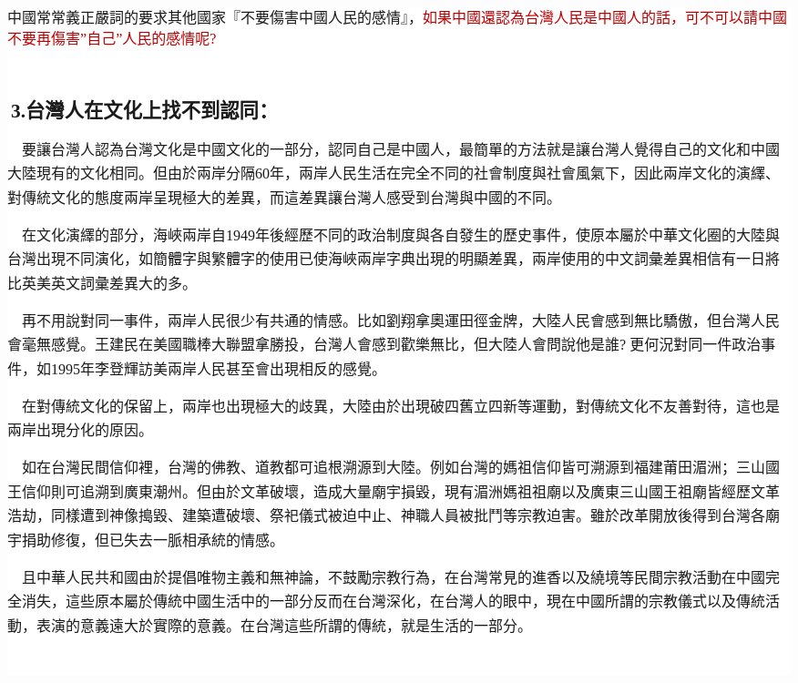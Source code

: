 </span><span style="font-size: 12pt; font-family: 標楷體;">中國常常義正嚴詞的要求其他國家『不要傷害中國人民的感情』，</span><span style="font-size: 12.0pt; font-family: 標楷體; color: #c00000;">如果中國還認為台灣人民是中國人的話，可不可以請中國不要再傷害</span><span lang="EN-US" style="font-size: 12.0pt; font-family: SimSun; color: #c00000;">&rdquo;</span><span style="font-size: 12.0pt; font-family: 標楷體; color: #c00000;">自己</span><span lang="EN-US" style="font-size: 12.0pt; font-family: SimSun; color: #c00000;">&rdquo;</span><span style="font-size: 12.0pt; font-family: 標楷體; color: #c00000;">人民的感情呢</span><span lang="EN-US" style="font-size: 12.0pt; font-family: SimSun; color: #c00000;">?</span><span lang="EN-US" style="font-size: 12pt; font-family: SimSun;"></span></p><p align="left" style="margin-top: px; margin-bottom: px; text-align: left; line-height: 20.0pt;"><span lang="EN-US" style="font-size: 12pt; font-family: SimSun;">&nbsp;</span></p><p align="left" style="margin-top: px; margin-bottom: px; text-align: left; line-height: 20.0pt;"><span lang="EN-US" style="font-size: 12pt; font-family: SimSun;">&nbsp;</span><b><span lang="EN-US" style="font-size: 16pt; font-family: SimSun;">3.</span></b><b><span lang="ZH-CN" style="font-size: 16pt; font-family: 標楷體;">台灣人在文化上找不到認同：</span></b><b><span lang="EN-US" style="font-size: 16pt; font-family: SimSun;"></span></b></p><p align="left" style="margin-top: px; margin-bottom: px; text-align: left; line-height: 20.0pt;"><span lang="EN-US" style="font-size: 12pt; font-family: SimSun;">&nbsp;&nbsp;&nbsp;&nbsp;</span><span lang="ZH-CN" style="font-size: 12pt; font-family: 標楷體;">要讓台灣人認為台灣文化是中國文化的一部分，認同自己是中國人，最簡單的方法就是讓台灣人覺得自己的文化和中國大陸現有的文化相同。但由於兩岸分隔</span><span lang="EN-US" style="font-size: 12pt; font-family: SimSun;">60</span><span lang="ZH-CN" style="font-size: 12pt; font-family: 標楷體;">年，兩岸人民生活在完全不同的社會制度與社會風氣下，因此兩岸文化的演繹、對傳統文化的態度兩岸呈現極大的差異，而這差異讓台灣人感受到台灣與中國的不同。</span><span lang="EN-US" style="font-size: 12pt; font-family: SimSun;"></span></p><p align="left" style="margin-top: px; margin-bottom: px; text-align: left; line-height: 20.0pt;"><span lang="EN-US" style="font-size: 12pt; font-family: SimSun;">&nbsp;&nbsp;&nbsp;&nbsp;</span><span lang="ZH-CN" style="font-size: 12pt; font-family: 標楷體;">在文化演繹的部分，海峽兩岸自</span><span lang="EN-US" style="font-size: 12pt; font-family: SimSun;">1949</span><span lang="ZH-CN" style="font-size: 12pt; font-family: 標楷體;">年後經歷不同的政治制度與各自發生的歷史事件，使原本屬於中華文化圈的大陸與台灣出現不同演化，如簡體字與繁體字的使用已使海峽兩岸字典出現的明顯差異，兩岸使用的中文詞彙差異相信有一日將比英美英文詞彙差異大的多。</span><span lang="EN-US" style="font-size: 12pt; font-family: SimSun;"></span></p><p align="left" style="margin-top: px; margin-bottom: px; text-align: left; line-height: 20.0pt;"><span lang="EN-US" style="font-size: 12pt; font-family: SimSun;">&nbsp;&nbsp;&nbsp; </span><span lang="ZH-CN" style="font-size: 12pt; font-family: 標楷體;">再不用說對同一事件，兩岸人民很少有共通的情感。比如劉翔拿奧運田徑金牌，大陸人民會感到無比驕傲，但台灣人民會毫無感覺。王建民在美國職棒大聯盟拿勝投，台灣人會感到歡樂無比，但大陸人會問說他是誰</span><span lang="EN-US" style="font-size: 12pt; font-family: SimSun;">?&nbsp;</span><span lang="ZH-CN" style="font-size: 12pt; font-family: 標楷體;">更何況對同一件政治事件，如</span><span lang="EN-US" style="font-size: 12pt; font-family: SimSun;">1995</span><span lang="ZH-CN" style="font-size: 12pt; font-family: 標楷體;">年李登輝訪美兩岸人民甚至會出現相反的感覺。</span><span lang="EN-US" style="font-size: 12pt; font-family: SimSun;"></span></p><p align="left" style="margin-top: px; margin-bottom: px; text-align: left; line-height: 20.0pt;"><span lang="EN-US" style="font-size: 12pt; font-family: SimSun;">&nbsp;&nbsp;&nbsp;&nbsp;</span><span lang="ZH-CN" style="font-size: 12pt; font-family: 標楷體;">在對傳統文化的保留上，兩岸也出現極大的歧異，大陸由於出現破四舊立四新等運動，對傳統文化不友善對待，這也是兩岸出現分化的原因。</span><span lang="EN-US" style="font-size: 12pt; font-family: SimSun;"></span></p><p align="left" style="margin-top: px; margin-bottom: px; text-align: left; line-height: 20.0pt;"><span lang="EN-US" style="font-size: 12pt; font-family: SimSun;">&nbsp;&nbsp;&nbsp;&nbsp;</span><span lang="ZH-CN" style="font-size: 12pt; font-family: 標楷體;">如在台灣民間信仰裡，台灣的佛教、道教都可追根溯源到大陸。例如台灣的媽祖信仰皆可溯源到福建莆田湄洲；三山國王信仰則可追溯到廣東潮州。但由於文革破壞，造成大量廟宇損毀，現有湄洲媽祖祖廟以及廣東三山國王祖廟皆經歷文革浩劫，同樣遭到神像搗毀、建築遭破壞、祭祀儀式被迫中止、神職人員被批鬥等宗教迫害。雖於改革開放後得到台灣各廟宇捐助修復，但已失去一脈相承統的情感。</span><span lang="EN-US" style="font-size: 12pt; font-family: SimSun;"></span></p><p align="left" style="margin-top: px; margin-bottom: px; text-align: left; line-height: 20.0pt;"><span lang="EN-US" style="font-size: 12pt; font-family: SimSun;">&nbsp;&nbsp;&nbsp;&nbsp;</span><span style="font-size: 12pt; font-family: 標楷體;">且</span><span lang="ZH-CN" style="font-size: 12pt; font-family: 標楷體;">中華人民共和國由於提倡唯物主義和無神論，不鼓勵宗教行為，在台灣常見的進香以及繞境等民間宗教活動在中國完全消失，這些</span><span style="font-size: 12pt; font-family: 標楷體;">原本屬於</span><span lang="ZH-CN" style="font-size: 12pt; font-family: 標楷體;">傳統中國生活</span><span style="font-size: 12pt; font-family: 標楷體;">中的</span><span lang="ZH-CN" style="font-size: 12pt; font-family: 標楷體;">一部分</span><span style="font-size: 12pt; font-family: 標楷體;">反</span><span lang="ZH-CN" style="font-size: 12pt; font-family: 標楷體;">而在台灣深化</span><span style="font-size: 12pt; font-family: 標楷體;">，在台灣人的眼中，現在中國所謂的宗教儀式以及傳統活動，表演的意義遠大於實際的意義。在台灣這些所謂的傳統，就是生活的一部分。</span><span lang="EN-US" style="font-size: 12pt; font-family: SimSun;"></span></p><p align="left" style="margin-top: px; margin-bottom: px; text-align: left; line-height: 20.0pt;"><span lang="EN-US" style="font-size: 12pt; font-family: SimSun;">&nbsp;&nbsp;&nbsp;